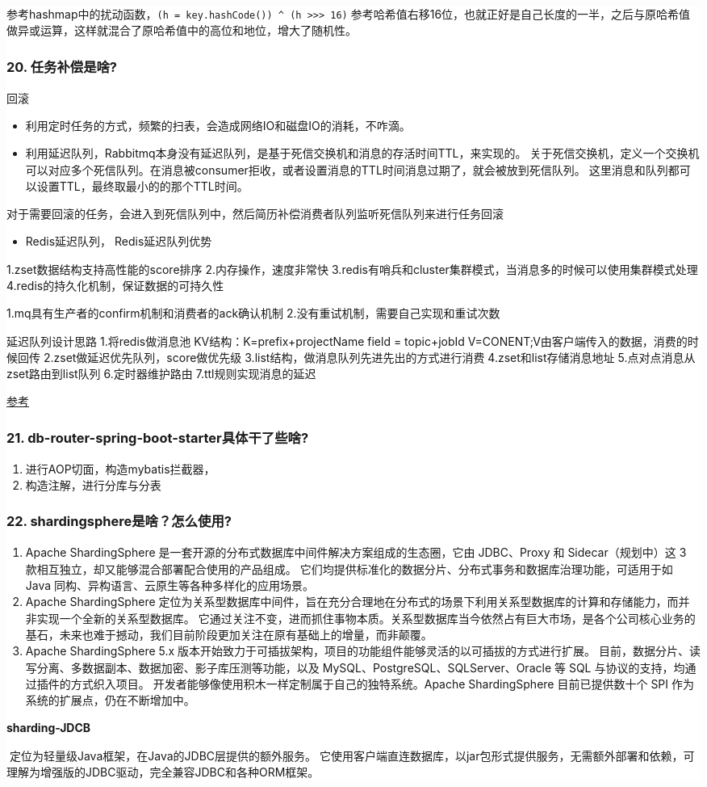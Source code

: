 参考hashmap中的扰动函数，``(h = key.hashCode()) ^ (h >>> 16)`` 参考哈希值右移16位，也就正好是自己长度的一半，之后与原哈希值做异或运算，这样就混合了原哈希值中的高位和地位，增大了随机性。

### 20. 任务补偿是啥?

回滚

- 利用定时任务的方式，频繁的扫表，会造成网络IO和磁盘IO的消耗，不咋滴。

- 利用延迟队列，Rabbitmq本身没有延迟队列，是基于死信交换机和消息的存活时间TTL，来实现的。
关于死信交换机，定义一个交换机可以对应多个死信队列。在消息被consumer拒收，或者设置消息的TTL时间消息过期了，就会被放到死信队列。
这里消息和队列都可以设置TTL，最终取最小的的那个TTL时间。

对于需要回滚的任务，会进入到死信队列中，然后简历补偿消费者队列监听死信队列来进行任务回滚

- Redis延迟队列，
Redis延迟队列优势

1.zset数据结构支持高性能的score排序 2.内存操作，速度非常快 3.redis有哨兵和cluster集群模式，当消息多的时候可以使用集群模式处理 4.redis的持久化机制，保证数据的可持久性


1.mq具有生产者的confirm机制和消费者的ack确认机制 2.没有重试机制，需要自己实现和重试次数


延迟队列设计思路
1.将redis做消息池 KV结构：K=prefix+projectName field = topic+jobId V=CONENT;V由客户端传入的数据，消费的时候回传
2.zset做延迟优先队列，score做优先级
3.list结构，做消息队列先进先出的方式进行消费
4.zset和list存储消息地址
5.点对点消息从zset路由到list队列
6.定时器维护路由
7.ttl规则实现消息的延迟

[参考](https://zhuanlan.zhihu.com/p/252463222#:~:text=%E5%AF%B9%E4%BA%8E%E8%A7%A6%E5%8F%91%E5%A4%B1%E8%B4%A5%E7%9A%84%E4%BB%BB,%EF%BC%8C%E8%A1%A5%E5%81%BF%E8%A7%A6%E5%8F%91%E5%8D%B3%E5%8F%AF%E3%80%82)

### 21. db-router-spring-boot-starter具体干了些啥?

1. 进行AOP切面，构造mybatis拦截器，
2. 构造注解，进行分库与分表

### 22. shardingsphere是啥？怎么使用?

1. Apache ShardingSphere 是一套开源的分布式数据库中间件解决方案组成的生态圈，它由 JDBC、Proxy 和 Sidecar（规划中）这 3 款相互独立，却又能够混合部署配合使用的产品组成。 它们均提供标准化的数据分片、分布式事务和数据库治理功能，可适用于如 Java 同构、异构语言、云原生等各种多样化的应用场景。
2. Apache ShardingSphere 定位为关系型数据库中间件，旨在充分合理地在分布式的场景下利用关系型数据库的计算和存储能力，而并非实现一个全新的关系型数据库。 它通过关注不变，进而抓住事物本质。关系型数据库当今依然占有巨大市场，是各个公司核心业务的基石，未来也难于撼动，我们目前阶段更加关注在原有基础上的增量，而非颠覆。
3. Apache ShardingSphere 5.x 版本开始致力于可插拔架构，项目的功能组件能够灵活的以可插拔的方式进行扩展。 目前，数据分片、读写分离、多数据副本、数据加密、影子库压测等功能，以及 MySQL、PostgreSQL、SQLServer、Oracle 等 SQL 与协议的支持，均通过插件的方式织入项目。 开发者能够像使用积木一样定制属于自己的独特系统。Apache ShardingSphere 目前已提供数十个 SPI 作为系统的扩展点，仍在不断增加中。


**sharding-JDCB**

​ 定位为轻量级Java框架，在Java的JDBC层提供的额外服务。 它使用客户端直连数据库，以jar包形式提供服务，无需额外部署和依赖，可理解为增强版的JDBC驱动，完全兼容JDBC和各种ORM框架。
